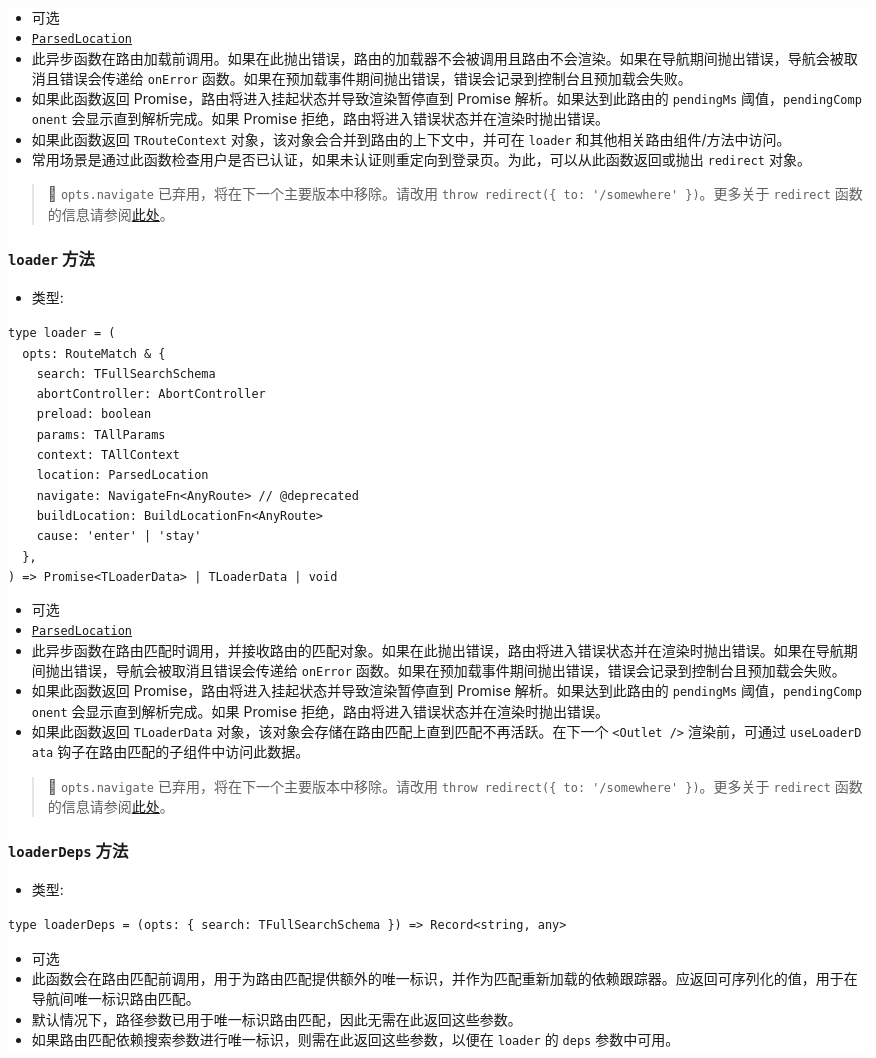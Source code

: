 
- 可选
- [`ParsedLocation`](./ParsedLocationType.md)
- 此异步函数在路由加载前调用。如果在此抛出错误，路由的加载器不会被调用且路由不会渲染。如果在导航期间抛出错误，导航会被取消且错误会传递给 `onError` 函数。如果在预加载事件期间抛出错误，错误会记录到控制台且预加载会失败。
- 如果此函数返回 Promise，路由将进入挂起状态并导致渲染暂停直到 Promise 解析。如果达到此路由的 `pendingMs` 阈值，`pendingComponent` 会显示直到解析完成。如果 Promise 拒绝，路由将进入错误状态并在渲染时抛出错误。
- 如果此函数返回 `TRouteContext` 对象，该对象会合并到路由的上下文中，并可在 `loader` 和其他相关路由组件/方法中访问。
- 常用场景是通过此函数检查用户是否已认证，如果未认证则重定向到登录页。为此，可以从此函数返回或抛出 `redirect` 对象。

> 🚧 `opts.navigate` 已弃用，将在下一个主要版本中移除。请改用 `throw redirect({ to: '/somewhere' })`。更多关于 `redirect` 函数的信息请参阅[此处](./redirectFunction.md)。

### `loader` 方法

- 类型:

```tsx
type loader = (
  opts: RouteMatch & {
    search: TFullSearchSchema
    abortController: AbortController
    preload: boolean
    params: TAllParams
    context: TAllContext
    location: ParsedLocation
    navigate: NavigateFn<AnyRoute> // @deprecated
    buildLocation: BuildLocationFn<AnyRoute>
    cause: 'enter' | 'stay'
  },
) => Promise<TLoaderData> | TLoaderData | void
```

- 可选
- [`ParsedLocation`](./ParsedLocationType.md)
- 此异步函数在路由匹配时调用，并接收路由的匹配对象。如果在此抛出错误，路由将进入错误状态并在渲染时抛出错误。如果在导航期间抛出错误，导航会被取消且错误会传递给 `onError` 函数。如果在预加载事件期间抛出错误，错误会记录到控制台且预加载会失败。
- 如果此函数返回 Promise，路由将进入挂起状态并导致渲染暂停直到 Promise 解析。如果达到此路由的 `pendingMs` 阈值，`pendingComponent` 会显示直到解析完成。如果 Promise 拒绝，路由将进入错误状态并在渲染时抛出错误。
- 如果此函数返回 `TLoaderData` 对象，该对象会存储在路由匹配上直到匹配不再活跃。在下一个 `<Outlet />` 渲染前，可通过 `useLoaderData` 钩子在路由匹配的子组件中访问此数据。

> 🚧 `opts.navigate` 已弃用，将在下一个主要版本中移除。请改用 `throw redirect({ to: '/somewhere' })`。更多关于 `redirect` 函数的信息请参阅[此处](./redirectFunction.md)。

### `loaderDeps` 方法

- 类型:

```tsx
type loaderDeps = (opts: { search: TFullSearchSchema }) => Record<string, any>
```

- 可选
- 此函数会在路由匹配前调用，用于为路由匹配提供额外的唯一标识，并作为匹配重新加载的依赖跟踪器。应返回可序列化的值，用于在导航间唯一标识路由匹配。
- 默认情况下，路径参数已用于唯一标识路由匹配，因此无需在此返回这些参数。
- 如果路由匹配依赖搜索参数进行唯一标识，则需在此返回这些参数，以便在 `loader` 的 `deps` 参数中可用。
